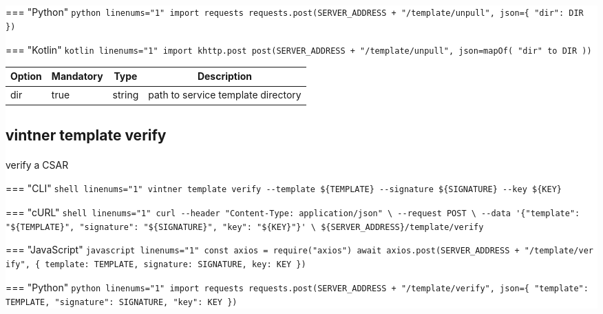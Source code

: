 === "Python"
    ```python linenums="1"
    import requests
    requests.post(SERVER_ADDRESS + "/template/unpull", json={
		"dir": DIR
    })
    ```

=== "Kotlin"
    ```kotlin linenums="1"
    import khttp.post
    post(SERVER_ADDRESS + "/template/unpull", json=mapOf(
		"dir" to DIR
    ))
    ```

| Option | Mandatory | Type | Description |
| --- | --- | --- | --- |
| dir |  true  | string | path to service template directory |

## vintner template verify

verify a CSAR


=== "CLI"
    ```shell linenums="1"
    vintner template verify --template ${TEMPLATE} --signature ${SIGNATURE} --key ${KEY}
    ```

=== "cURL"
    ```shell linenums="1"
    curl --header "Content-Type: application/json" \
            --request POST \
            --data '{"template": "${TEMPLATE}", "signature": "${SIGNATURE}", "key": "${KEY}"}' \
            ${SERVER_ADDRESS}/template/verify
    ```

=== "JavaScript"
    ```javascript linenums="1"
    const axios = require("axios")
    await axios.post(SERVER_ADDRESS + "/template/verify", {
		template: TEMPLATE,
		signature: SIGNATURE,
		key: KEY
    })
    ```

=== "Python"
    ```python linenums="1"
    import requests
    requests.post(SERVER_ADDRESS + "/template/verify", json={
		"template": TEMPLATE,
		"signature": SIGNATURE,
		"key": KEY
    })
    ```

